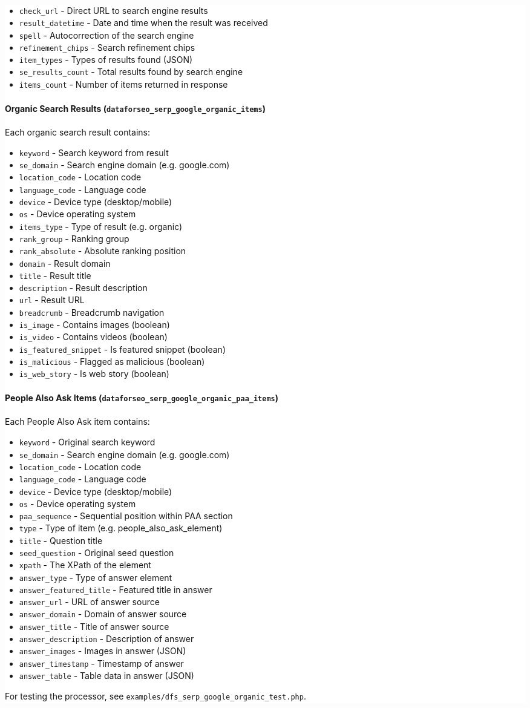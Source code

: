 - `check_url` - Direct URL to search engine results
- `result_datetime` - Date and time when the result was received
- `spell` - Autocorrection of the search engine
- `refinement_chips` - Search refinement chips
- `item_types` - Types of results found (JSON)
- `se_results_count` - Total results found by search engine
- `items_count` - Number of items returned in response

#### Organic Search Results (`dataforseo_serp_google_organic_items`)

Each organic search result contains:
- `keyword` - Search keyword from result
- `se_domain` - Search engine domain (e.g. google.com)
- `location_code` - Location code
- `language_code` - Language code
- `device` - Device type (desktop/mobile)
- `os` - Device operating system
- `items_type` - Type of result (e.g. organic)
- `rank_group` - Ranking group
- `rank_absolute` - Absolute ranking position
- `domain` - Result domain
- `title` - Result title
- `description` - Result description
- `url` - Result URL
- `breadcrumb` - Breadcrumb navigation
- `is_image` - Contains images (boolean)
- `is_video` - Contains videos (boolean)
- `is_featured_snippet` - Is featured snippet (boolean)
- `is_malicious` - Flagged as malicious (boolean)
- `is_web_story` - Is web story (boolean)

#### People Also Ask Items (`dataforseo_serp_google_organic_paa_items`)

Each People Also Ask item contains:
- `keyword` - Original search keyword
- `se_domain` - Search engine domain (e.g. google.com)
- `location_code` - Location code
- `language_code` - Language code
- `device` - Device type (desktop/mobile)
- `os` - Device operating system
- `paa_sequence` - Sequential position within PAA section
- `type` - Type of item (e.g. people_also_ask_element)
- `title` - Question title
- `seed_question` - Original seed question
- `xpath` - The XPath of the element
- `answer_type` - Type of answer element
- `answer_featured_title` - Featured title in answer
- `answer_url` - URL of answer source
- `answer_domain` - Domain of answer source
- `answer_title` - Title of answer source
- `answer_description` - Description of answer
- `answer_images` - Images in answer (JSON)
- `answer_timestamp` - Timestamp of answer
- `answer_table` - Table data in answer (JSON)

For testing the processor, see `examples/dfs_serp_google_organic_test.php`.
